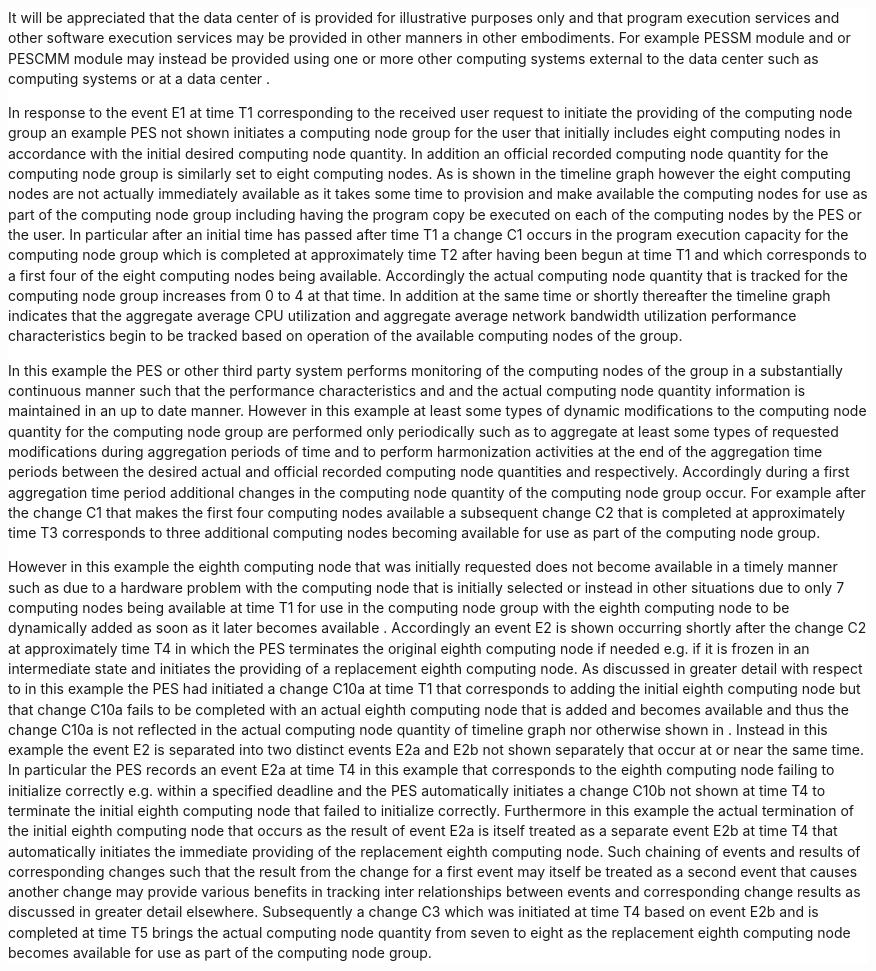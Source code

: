 It will be appreciated that the data center of is provided for illustrative purposes only and that program execution services and other software execution services may be provided in other manners in other embodiments. For example PESSM module and or PESCMM module may instead be provided using one or more other computing systems external to the data center such as computing systems or at a data center .

In response to the event E1 at time T1 corresponding to the received user request to initiate the providing of the computing node group an example PES not shown initiates a computing node group for the user that initially includes eight computing nodes in accordance with the initial desired computing node quantity. In addition an official recorded computing node quantity for the computing node group is similarly set to eight computing nodes. As is shown in the timeline graph however the eight computing nodes are not actually immediately available as it takes some time to provision and make available the computing nodes for use as part of the computing node group including having the program copy be executed on each of the computing nodes by the PES or the user. In particular after an initial time has passed after time T1 a change C1 occurs in the program execution capacity for the computing node group which is completed at approximately time T2 after having been begun at time T1 and which corresponds to a first four of the eight computing nodes being available. Accordingly the actual computing node quantity that is tracked for the computing node group increases from 0 to 4 at that time. In addition at the same time or shortly thereafter the timeline graph indicates that the aggregate average CPU utilization and aggregate average network bandwidth utilization performance characteristics begin to be tracked based on operation of the available computing nodes of the group.

In this example the PES or other third party system performs monitoring of the computing nodes of the group in a substantially continuous manner such that the performance characteristics and and the actual computing node quantity information is maintained in an up to date manner. However in this example at least some types of dynamic modifications to the computing node quantity for the computing node group are performed only periodically such as to aggregate at least some types of requested modifications during aggregation periods of time and to perform harmonization activities at the end of the aggregation time periods between the desired actual and official recorded computing node quantities and respectively. Accordingly during a first aggregation time period additional changes in the computing node quantity of the computing node group occur. For example after the change C1 that makes the first four computing nodes available a subsequent change C2 that is completed at approximately time T3 corresponds to three additional computing nodes becoming available for use as part of the computing node group.

However in this example the eighth computing node that was initially requested does not become available in a timely manner such as due to a hardware problem with the computing node that is initially selected or instead in other situations due to only 7 computing nodes being available at time T1 for use in the computing node group with the eighth computing node to be dynamically added as soon as it later becomes available . Accordingly an event E2 is shown occurring shortly after the change C2 at approximately time T4 in which the PES terminates the original eighth computing node if needed e.g. if it is frozen in an intermediate state and initiates the providing of a replacement eighth computing node. As discussed in greater detail with respect to in this example the PES had initiated a change C10a at time T1 that corresponds to adding the initial eighth computing node but that change C10a fails to be completed with an actual eighth computing node that is added and becomes available and thus the change C10a is not reflected in the actual computing node quantity of timeline graph nor otherwise shown in . Instead in this example the event E2 is separated into two distinct events E2a and E2b not shown separately that occur at or near the same time. In particular the PES records an event E2a at time T4 in this example that corresponds to the eighth computing node failing to initialize correctly e.g. within a specified deadline and the PES automatically initiates a change C10b not shown at time T4 to terminate the initial eighth computing node that failed to initialize correctly. Furthermore in this example the actual termination of the initial eighth computing node that occurs as the result of event E2a is itself treated as a separate event E2b at time T4 that automatically initiates the immediate providing of the replacement eighth computing node. Such chaining of events and results of corresponding changes such that the result from the change for a first event may itself be treated as a second event that causes another change may provide various benefits in tracking inter relationships between events and corresponding change results as discussed in greater detail elsewhere. Subsequently a change C3 which was initiated at time T4 based on event E2b and is completed at time T5 brings the actual computing node quantity from seven to eight as the replacement eighth computing node becomes available for use as part of the computing node group.
